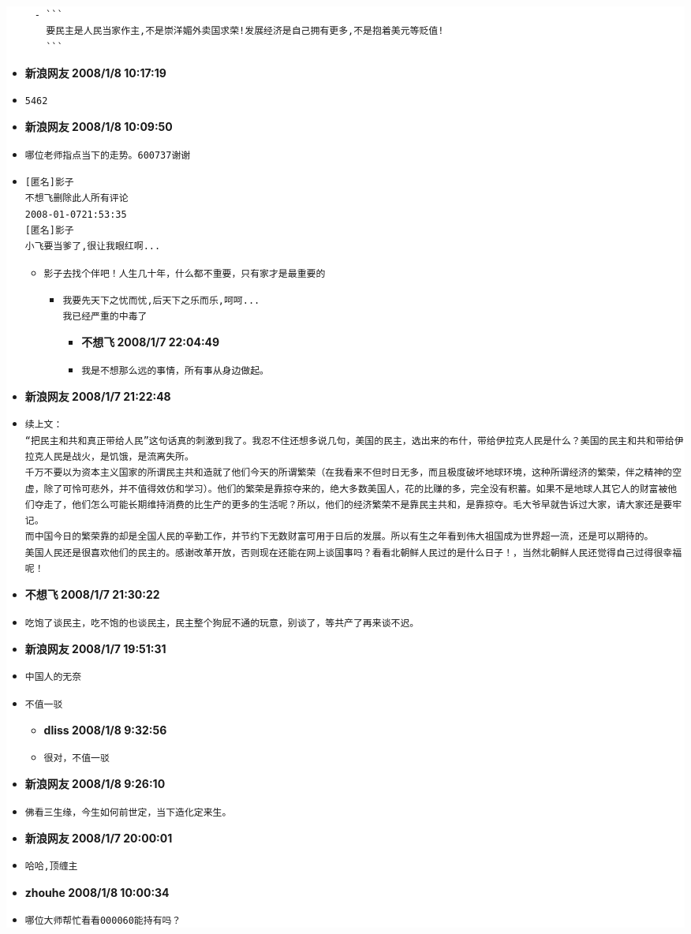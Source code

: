          - ```
           要民主是人民当家作主,不是崇洋媚外卖国求荣!发展经济是自己拥有更多,不是抱着美元等贬值!
           ```
- **新浪网友 2008/1/8 10:17:19**
- ```
  5462
  ```
- **新浪网友 2008/1/8 10:09:50**
- ```
  哪位老师指点当下的走势。600737谢谢
  ```
- ```
  [匿名]影子
  不想飞删除此人所有评论
  2008-01-0721:53:35
  [匿名]影子
  小飞要当爹了,很让我眼红啊...
  ```
   - ```
     影子去找个伴吧！人生几十年，什么都不重要，只有家才是最重要的
     ```
      - ```
        我要先天下之忧而忧,后天下之乐而乐,呵呵...
        我已经严重的中毒了
        ```
         - **不想飞 2008/1/7 22:04:49**
         - ```
           我是不想那么远的事情，所有事从身边做起。
           ```
- **新浪网友 2008/1/7 21:22:48**
- ```
  续上文：
  “把民主和共和真正带给人民”这句话真的刺激到我了。我忍不住还想多说几句，美国的民主，选出来的布什，带给伊拉克人民是什么？美国的民主和共和带给伊拉克人民是战火，是饥饿，是流离失所。
  千万不要以为资本主义国家的所谓民主共和造就了他们今天的所谓繁荣（在我看来不但时日无多，而且极度破坏地球环境，这种所谓经济的繁荣，伴之精神的空虚，除了可怜可悲外，并不值得效仿和学习）。他们的繁荣是靠掠夺来的，绝大多数美国人，花的比赚的多，完全没有积蓄。如果不是地球人其它人的财富被他们夺走了，他们怎么可能长期维持消费的比生产的更多的生活呢？所以，他们的经济繁荣不是靠民主共和，是靠掠夺。毛大爷早就告诉过大家，请大家还是要牢记。
  而中国今日的繁荣靠的却是全国人民的辛勤工作，并节约下无数财富可用于日后的发展。所以有生之年看到伟大祖国成为世界超一流，还是可以期待的。
  美国人民还是很喜欢他们的民主的。感谢改革开放，否则现在还能在网上谈国事吗？看看北朝鲜人民过的是什么日子！，当然北朝鲜人民还觉得自己过得很幸福呢！
  ```
- **不想飞 2008/1/7 21:30:22**
- ```
  吃饱了谈民主，吃不饱的也谈民主，民主整个狗屁不通的玩意，别谈了，等共产了再来谈不迟。
  ```
- **新浪网友 2008/1/7 19:51:31**
- ```
  中国人的无奈
  ```
- ```
  不值一驳
  ```
   - **dliss 2008/1/8 9:32:56**
   - ```
     很对，不值一驳
     ```
- **新浪网友 2008/1/8 9:26:10**
- ```
  佛看三生缘，今生如何前世定，当下造化定来生。
  ```
- **新浪网友 2008/1/7 20:00:01**
- ```
  哈哈,顶缠主
  ```
- **zhouhe 2008/1/8 10:00:34**
- ```
  哪位大师帮忙看看000060能持有吗？
  ```